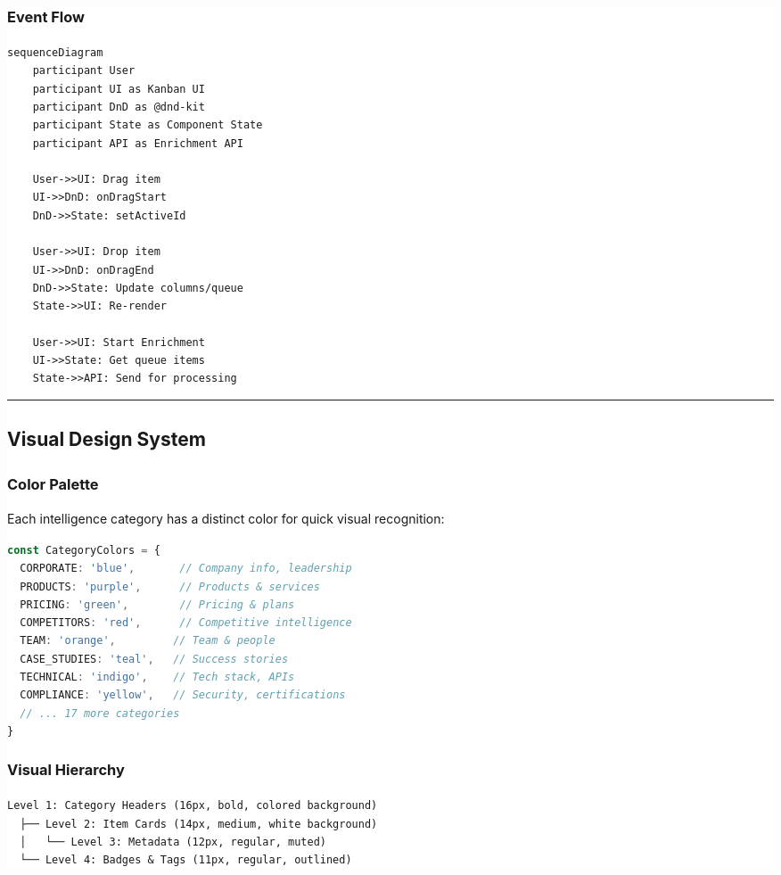 ### Event Flow

```mermaid
sequenceDiagram
    participant User
    participant UI as Kanban UI
    participant DnD as @dnd-kit
    participant State as Component State
    participant API as Enrichment API

    User->>UI: Drag item
    UI->>DnD: onDragStart
    DnD->>State: setActiveId

    User->>UI: Drop item
    UI->>DnD: onDragEnd
    DnD->>State: Update columns/queue
    State->>UI: Re-render

    User->>UI: Start Enrichment
    UI->>State: Get queue items
    State->>API: Send for processing
```

---

## Visual Design System

### Color Palette

Each intelligence category has a distinct color for quick visual recognition:

```typescript
const CategoryColors = {
  CORPORATE: 'blue',       // Company info, leadership
  PRODUCTS: 'purple',      // Products & services
  PRICING: 'green',        // Pricing & plans
  COMPETITORS: 'red',      // Competitive intelligence
  TEAM: 'orange',         // Team & people
  CASE_STUDIES: 'teal',   // Success stories
  TECHNICAL: 'indigo',    // Tech stack, APIs
  COMPLIANCE: 'yellow',   // Security, certifications
  // ... 17 more categories
}
```

### Visual Hierarchy

```
Level 1: Category Headers (16px, bold, colored background)
  ├── Level 2: Item Cards (14px, medium, white background)
  │   └── Level 3: Metadata (12px, regular, muted)
  └── Level 4: Badges & Tags (11px, regular, outlined)
```
